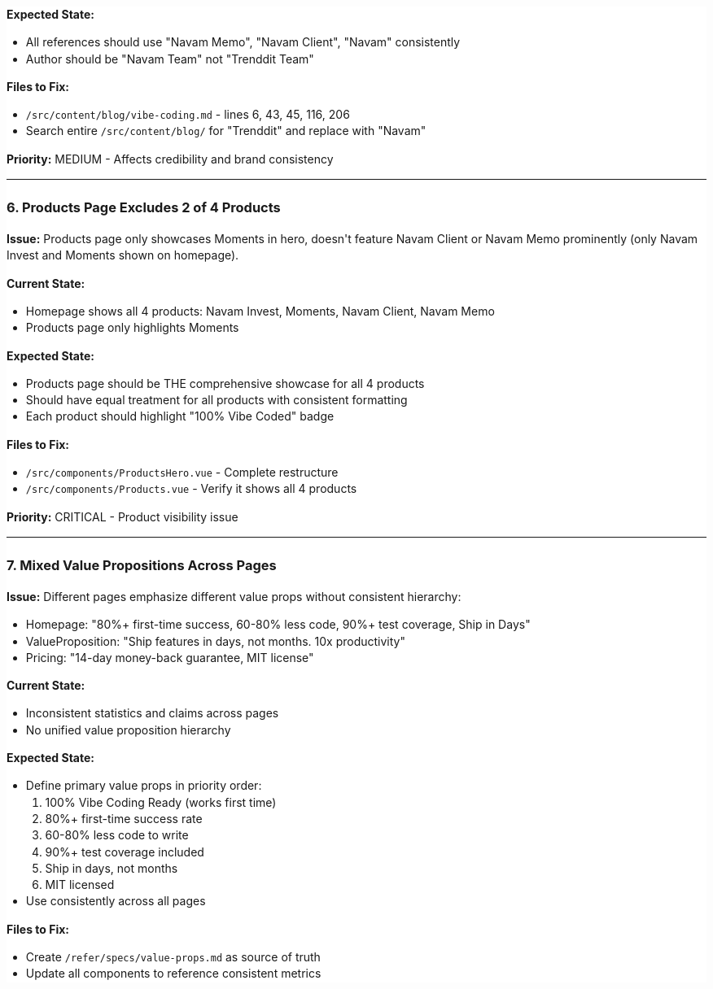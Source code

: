 **Expected State:**
- All references should use "Navam Memo", "Navam Client", "Navam" consistently
- Author should be "Navam Team" not "Trenddit Team"

**Files to Fix:**
- `/src/content/blog/vibe-coding.md` - lines 6, 43, 45, 116, 206
- Search entire `/src/content/blog/` for "Trenddit" and replace with "Navam"

**Priority:** MEDIUM - Affects credibility and brand consistency

---

### 6. **Products Page Excludes 2 of 4 Products**

**Issue:** Products page only showcases Moments in hero, doesn't feature Navam Client or Navam Memo prominently (only Navam Invest and Moments shown on homepage).

**Current State:**
- Homepage shows all 4 products: Navam Invest, Moments, Navam Client, Navam Memo
- Products page only highlights Moments

**Expected State:**
- Products page should be THE comprehensive showcase for all 4 products
- Should have equal treatment for all products with consistent formatting
- Each product should highlight "100% Vibe Coded" badge

**Files to Fix:**
- `/src/components/ProductsHero.vue` - Complete restructure
- `/src/components/Products.vue` - Verify it shows all 4 products

**Priority:** CRITICAL - Product visibility issue

---

### 7. **Mixed Value Propositions Across Pages**

**Issue:** Different pages emphasize different value props without consistent hierarchy:
- Homepage: "80%+ first-time success, 60-80% less code, 90%+ test coverage, Ship in Days"
- ValueProposition: "Ship features in days, not months. 10x productivity"
- Pricing: "14-day money-back guarantee, MIT license"

**Current State:**
- Inconsistent statistics and claims across pages
- No unified value proposition hierarchy

**Expected State:**
- Define primary value props in priority order:
  1. 100% Vibe Coding Ready (works first time)
  2. 80%+ first-time success rate
  3. 60-80% less code to write
  4. 90%+ test coverage included
  5. Ship in days, not months
  6. MIT licensed
- Use consistently across all pages

**Files to Fix:**
- Create `/refer/specs/value-props.md` as source of truth
- Update all components to reference consistent metrics
